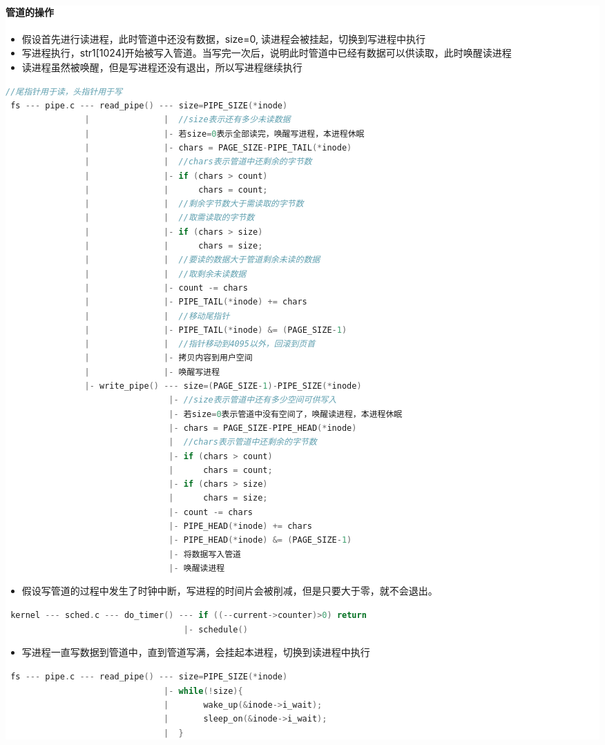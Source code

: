 #### 管道的操作

 - 假设首先进行读进程，此时管道中还没有数据，size=0, 读进程会被挂起，切换到写进程中执行
 - 写进程执行，str1[1024]开始被写入管道。当写完一次后，说明此时管道中已经有数据可以供读取，此时唤醒读进程
 - 读进程虽然被唤醒，但是写进程还没有退出，所以写进程继续执行

```cpp
//尾指针用于读，头指针用于写
 fs --- pipe.c --- read_pipe() --- size=PIPE_SIZE(*inode)
                |               |  //size表示还有多少未读数据
                |               |- 若size=0表示全部读完，唤醒写进程，本进程休眠
                |               |- chars = PAGE_SIZE-PIPE_TAIL(*inode)
                |               |  //chars表示管道中还剩余的字节数
                |               |- if (chars > count)
                |               |      chars = count;
                |               |  //剩余字节数大于需读取的字节数
                |               |  //取需读取的字节数
                |               |- if (chars > size)
                |               |      chars = size;
                |               |  //要读的数据大于管道剩余未读的数据
                |               |  //取剩余未读数据
                |               |- count -= chars
                |               |- PIPE_TAIL(*inode) += chars
                |               |  //移动尾指针
                |               |- PIPE_TAIL(*inode) &= (PAGE_SIZE-1)
                |               |  //指针移动到4095以外，回滚到页首
                |               |- 拷贝内容到用户空间
                |               |- 唤醒写进程
                |- write_pipe() --- size=(PAGE_SIZE-1)-PIPE_SIZE(*inode) 
                                 |- //size表示管道中还有多少空间可供写入
                                 |- 若size=0表示管道中没有空间了，唤醒读进程，本进程休眠
                                 |- chars = PAGE_SIZE-PIPE_HEAD(*inode)
                                 |  //chars表示管道中还剩余的字节数
                                 |- if (chars > count)
                                 |      chars = count;
                                 |- if (chars > size)
                                 |      chars = size;
                                 |- count -= chars
                                 |- PIPE_HEAD(*inode) += chars
                                 |- PIPE_HEAD(*inode) &= (PAGE_SIZE-1)
                                 |- 将数据写入管道
                                 |- 唤醒读进程
```

 - 假设写管道的过程中发生了时钟中断，写进程的时间片会被削减，但是只要大于零，就不会退出。
 
```cpp
 kernel --- sched.c --- do_timer() --- if ((--current->counter)>0) return
                                    |- schedule()
```

 - 写进程一直写数据到管道中，直到管道写满，会挂起本进程，切换到读进程中执行

```cpp
 fs --- pipe.c --- read_pipe() --- size=PIPE_SIZE(*inode)
                                |- while(!size){
                                |       wake_up(&inode->i_wait);
                                |       sleep_on(&inode->i_wait);
                                |  }
```
